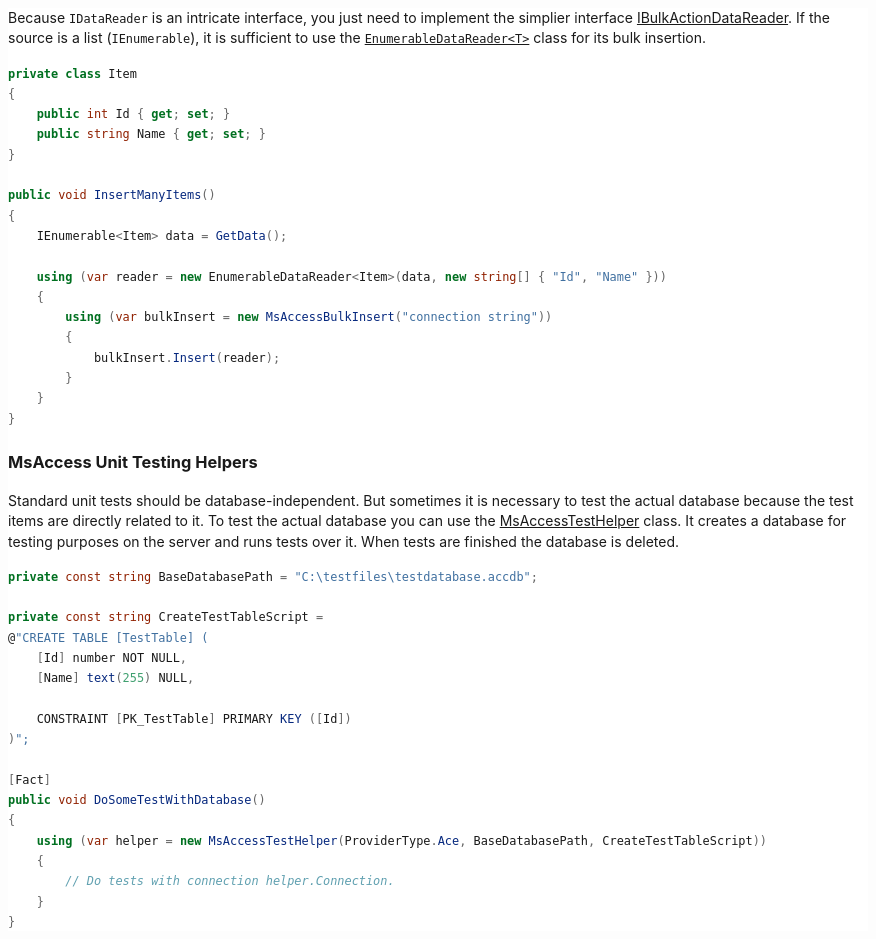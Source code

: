 Because `IDataReader` is an intricate interface, you just need to implement the simplier interface [IBulkActionDataReader](https://kros-sk.github.io/Kros.Libs.Documentation/api/Kros.Utils/Kros.Data.BulkActions.IBulkActionDataReader.html "IBulkActionDataReader"). If the source is a list (`IEnumerable`), it is sufficient to use the [`EnumerableDataReader<T>`](https://kros-sk.github.io/Kros.Libs.Documentation/api/Kros.Utils/Kros.Data.BulkActions.EnumerableDataReader-1.html "EnumerableDataReader<T>") class for its bulk insertion.

```c#
private class Item
{
    public int Id { get; set; }
    public string Name { get; set; }
}

public void InsertManyItems()
{
    IEnumerable<Item> data = GetData();

    using (var reader = new EnumerableDataReader<Item>(data, new string[] { "Id", "Name" }))
    {
        using (var bulkInsert = new MsAccessBulkInsert("connection string"))
        {
            bulkInsert.Insert(reader);
        }
    }
}
```

### MsAccess Unit Testing Helpers

Standard unit tests should be database-independent. But sometimes it is necessary to test the actual database because the test items are directly related to it. To test the actual database you can use the [MsAccessTestHelper](https://kros-sk.github.io/Kros.Libs.Documentation/api/Kros.Utils.MsAccess/Kros.UnitTests.MsAccessTestHelper.html "MsAccessTestHelper") class. It creates a database for testing purposes on the server and runs tests over it. When tests are finished the database is deleted.

```c#
private const string BaseDatabasePath = "C:\testfiles\testdatabase.accdb";

private const string CreateTestTableScript =
@"CREATE TABLE [TestTable] (
    [Id] number NOT NULL,
    [Name] text(255) NULL,

    CONSTRAINT [PK_TestTable] PRIMARY KEY ([Id])
)";

[Fact]
public void DoSomeTestWithDatabase()
{
    using (var helper = new MsAccessTestHelper(ProviderType.Ace, BaseDatabasePath, CreateTestTableScript))
    {
        // Do tests with connection helper.Connection.
    }
}
```
